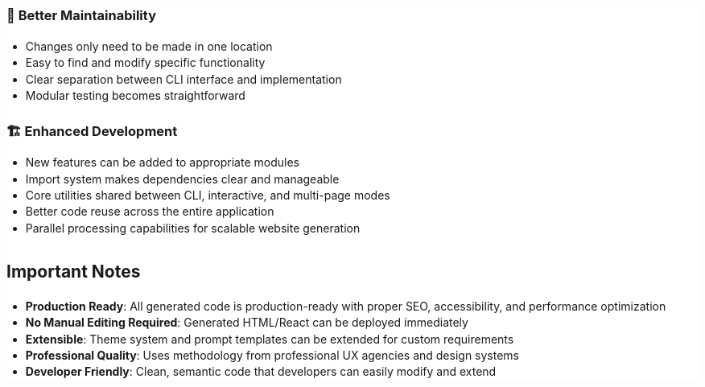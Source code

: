 ### 🔧 **Better Maintainability**
- Changes only need to be made in one location
- Easy to find and modify specific functionality
- Clear separation between CLI interface and implementation
- Modular testing becomes straightforward

### 🏗️ **Enhanced Development**
- New features can be added to appropriate modules
- Import system makes dependencies clear and manageable
- Core utilities shared between CLI, interactive, and multi-page modes
- Better code reuse across the entire application
- Parallel processing capabilities for scalable website generation

## Important Notes

- **Production Ready**: All generated code is production-ready with proper SEO, accessibility, and performance optimization
- **No Manual Editing Required**: Generated HTML/React can be deployed immediately
- **Extensible**: Theme system and prompt templates can be extended for custom requirements  
- **Professional Quality**: Uses methodology from professional UX agencies and design systems
- **Developer Friendly**: Clean, semantic code that developers can easily modify and extend